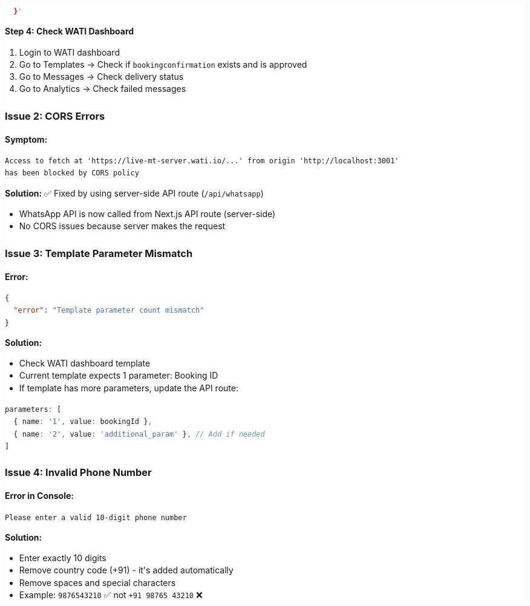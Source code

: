 ```bash
  }'
```

**Step 4: Check WATI Dashboard**
1. Login to WATI dashboard
2. Go to Templates → Check if `bookingconfirmation` exists and is approved
3. Go to Messages → Check delivery status
4. Go to Analytics → Check failed messages

### Issue 2: CORS Errors

**Symptom:**
```
Access to fetch at 'https://live-mt-server.wati.io/...' from origin 'http://localhost:3001' 
has been blocked by CORS policy
```

**Solution:** ✅ Fixed by using server-side API route (`/api/whatsapp`)
- WhatsApp API is now called from Next.js API route (server-side)
- No CORS issues because server makes the request

### Issue 3: Template Parameter Mismatch

**Error:**
```json
{
  "error": "Template parameter count mismatch"
}
```

**Solution:**
- Check WATI dashboard template
- Current template expects 1 parameter: Booking ID
- If template has more parameters, update the API route:

```typescript
parameters: [
  { name: '1', value: bookingId },
  { name: '2', value: 'additional_param' }, // Add if needed
]
```

### Issue 4: Invalid Phone Number

**Error in Console:**
```
Please enter a valid 10-digit phone number
```

**Solution:**
- Enter exactly 10 digits
- Remove country code (+91) - it's added automatically
- Remove spaces and special characters
- Example: `9876543210` ✅ not `+91 98765 43210` ❌
